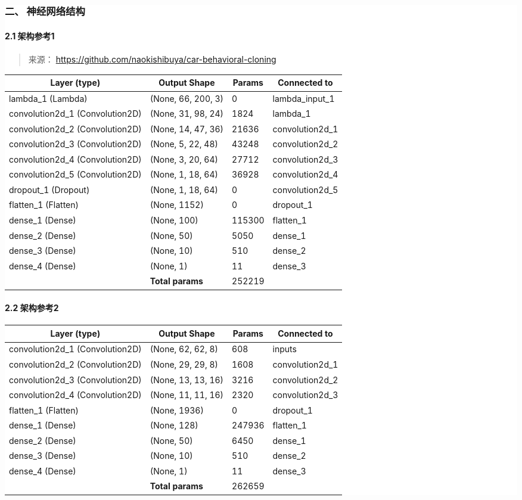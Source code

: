 ### 二、 神经网络结构

#### 2.1 架构参考1

> 来源： https://github.com/naokishibuya/car-behavioral-cloning

| Layer (type)                    | Output Shape       | Params | Connected to    |
| ------------------------------- | ------------------ | ------ | --------------- |
| lambda_1 (Lambda)               | (None, 66, 200, 3) | 0      | lambda_input_1  |
| convolution2d_1 (Convolution2D) | (None, 31, 98, 24) | 1824   | lambda_1        |
| convolution2d_2 (Convolution2D) | (None, 14, 47, 36) | 21636  | convolution2d_1 |
| convolution2d_3 (Convolution2D) | (None, 5, 22, 48)  | 43248  | convolution2d_2 |
| convolution2d_4 (Convolution2D) | (None, 3, 20, 64)  | 27712  | convolution2d_3 |
| convolution2d_5 (Convolution2D) | (None, 1, 18, 64)  | 36928  | convolution2d_4 |
| dropout_1 (Dropout)             | (None, 1, 18, 64)  | 0      | convolution2d_5 |
| flatten_1 (Flatten)             | (None, 1152)       | 0      | dropout_1       |
| dense_1 (Dense)                 | (None, 100)        | 115300 | flatten_1       |
| dense_2 (Dense)                 | (None, 50)         | 5050   | dense_1         |
| dense_3 (Dense)                 | (None, 10)         | 510    | dense_2         |
| dense_4 (Dense)                 | (None, 1)          | 11     | dense_3         |
|                                 | **Total params**   | 252219 |                 |

#### 2.2 架构参考2

| Layer (type)                    | Output Shape       | Params | Connected to    |
| ------------------------------- | ------------------ | ------ | --------------- |
| convolution2d_1 (Convolution2D) | (None, 62, 62, 8)  | 608    | inputs          |
| convolution2d_2 (Convolution2D) | (None, 29, 29, 8)  | 1608   | convolution2d_1 |
| convolution2d_3 (Convolution2D) | (None, 13, 13, 16) | 3216   | convolution2d_2 |
| convolution2d_4 (Convolution2D) | (None, 11, 11, 16) | 2320   | convolution2d_3 |
| flatten_1 (Flatten)             | (None, 1936)       | 0      | dropout_1       |
| dense_1 (Dense)                 | (None, 128)        | 247936 | flatten_1       |
| dense_2 (Dense)                 | (None, 50)         | 6450   | dense_1         |
| dense_3 (Dense)                 | (None, 10)         | 510    | dense_2         |
| dense_4 (Dense)                 | (None, 1)          | 11     | dense_3         |
|                                 | **Total params**   | 262659 |                 |
